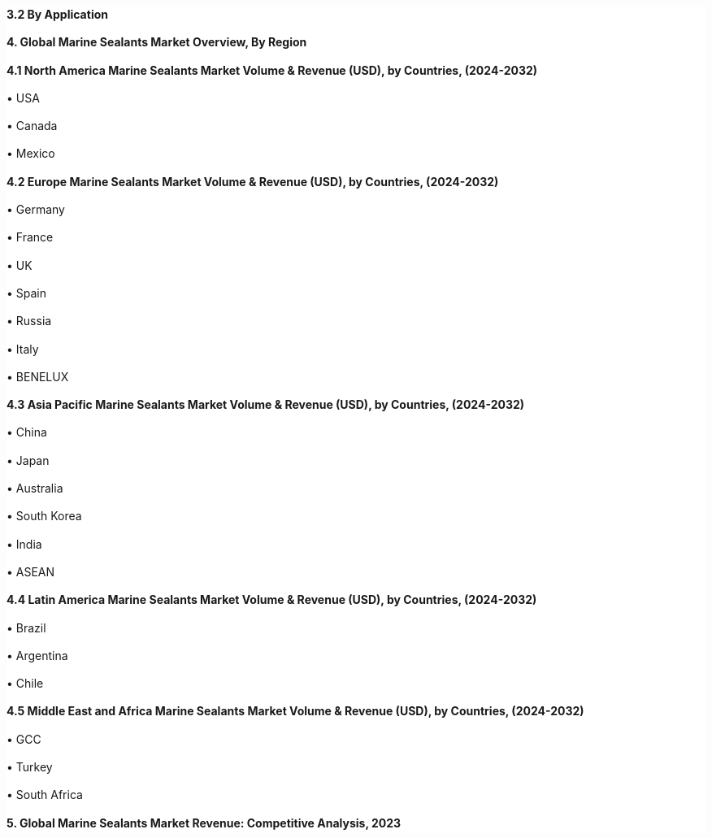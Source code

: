 <strong>3.2 By Application</strong>

<strong>4. Global Marine Sealants Market Overview, By Region</strong>

<strong>4.1 North America Marine Sealants Market Volume &amp; Revenue (USD), by Countries, (2024-2032)</strong>

• USA

• Canada

• Mexico

<strong>4.2 Europe Marine Sealants Market Volume &amp; Revenue (USD), by Countries, (2024-2032)</strong>

• Germany

• France

• UK

• Spain

• Russia

• Italy

• BENELUX

<strong>4.3 Asia Pacific Marine Sealants Market Volume &amp; Revenue (USD), by Countries, (2024-2032)</strong>

• China

• Japan

• Australia

• South Korea

• India

• ASEAN

<strong>4.4 Latin America Marine Sealants Market Volume &amp; Revenue (USD), by Countries, (2024-2032)</strong>

• Brazil

• Argentina

• Chile

<strong>4.5 Middle East and Africa Marine Sealants Market Volume &amp; Revenue (USD), by Countries, (2024-2032)</strong>

• GCC

• Turkey

• South Africa

<strong>5. Global Marine Sealants Market Revenue: Competitive Analysis, 2023</strong>
